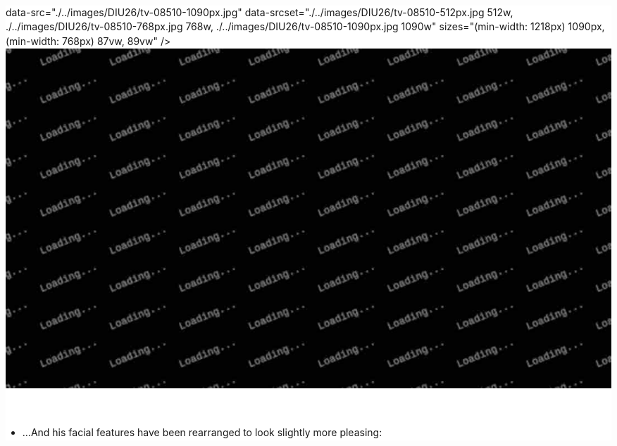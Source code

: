   data-src="./../images/DIU26/tv-08510-1090px.jpg"
  data-srcset="./../images/DIU26/tv-08510-512px.jpg 512w,
  ./../images/DIU26/tv-08510-768px.jpg 768w,
  ./../images/DIU26/tv-08510-1090px.jpg 1090w"
  sizes="(min-width: 1218px) 1090px,
  (min-width: 768px) 87vw,
  89vw" />
 <img width="100%" height="100%" class="lazyload" src="./../images/loading.jpg"
  data-src="./../images/DIU26/bd-08510-1090px.jpg"
  data-srcset="./../images/DIU26/bd-08510-512px.jpg 512w,
  ./../images/DIU26/bd-08510-768px.jpg 768w,
  ./../images/DIU26/bd-08510-1090px.jpg 1090w"
  sizes="(min-width: 1218px) 1090px,
  (min-width: 768px) 87vw,
  89vw" />
</div>

<br>

- ...And his facial features have been rearranged to look slightly more pleasing:

<div id="container1" class="twentytwenty-container">